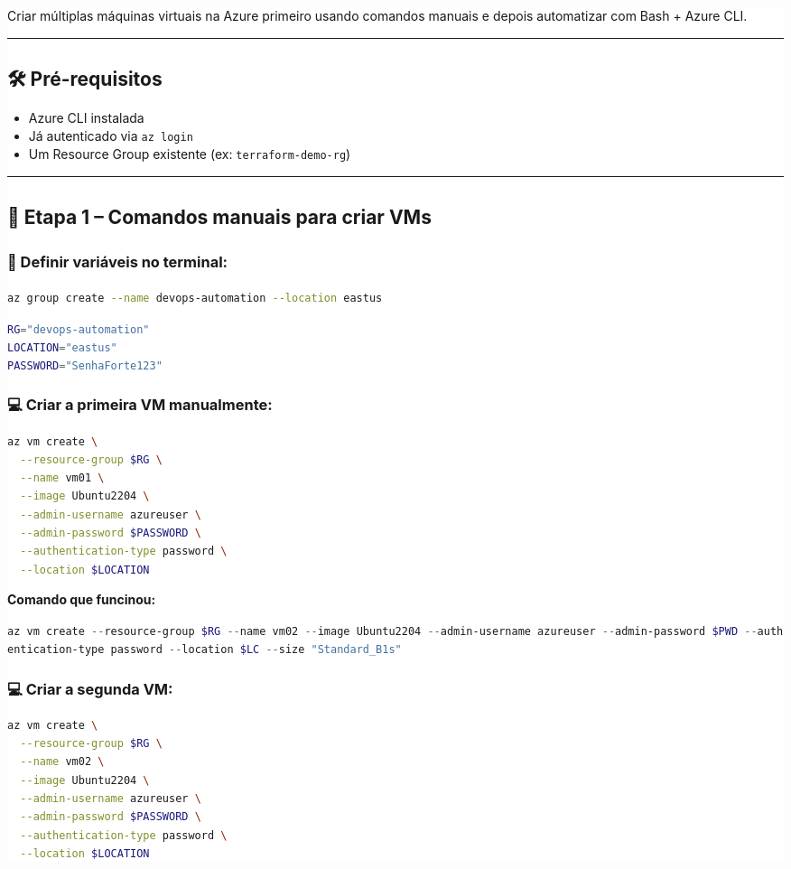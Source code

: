 Criar múltiplas máquinas virtuais na Azure primeiro usando comandos manuais e depois automatizar com Bash + Azure CLI.

---

## 🛠️ Pré-requisitos

* Azure CLI instalada
* Já autenticado via `az login`
* Um Resource Group existente (ex: `terraform-demo-rg`)

---

## 🚶 Etapa 1 – Comandos manuais para criar VMs

### 📌 Definir variáveis no terminal:

```bash
az group create --name devops-automation --location eastus
```

```bash
RG="devops-automation"
LOCATION="eastus"
PASSWORD="SenhaForte123"
```

### 💻 Criar a primeira VM manualmente:

```bash
az vm create \
  --resource-group $RG \
  --name vm01 \
  --image Ubuntu2204 \
  --admin-username azureuser \
  --admin-password $PASSWORD \
  --authentication-type password \
  --location $LOCATION
```
**Comando que funcinou:**
```powershell
az vm create --resource-group $RG --name vm02 --image Ubuntu2204 --admin-username azureuser --admin-password $PWD --authentication-type password --location $LC --size "Standard_B1s"
```

### 💻 Criar a segunda VM:

```bash
az vm create \
  --resource-group $RG \
  --name vm02 \
  --image Ubuntu2204 \
  --admin-username azureuser \
  --admin-password $PASSWORD \
  --authentication-type password \
  --location $LOCATION
```
